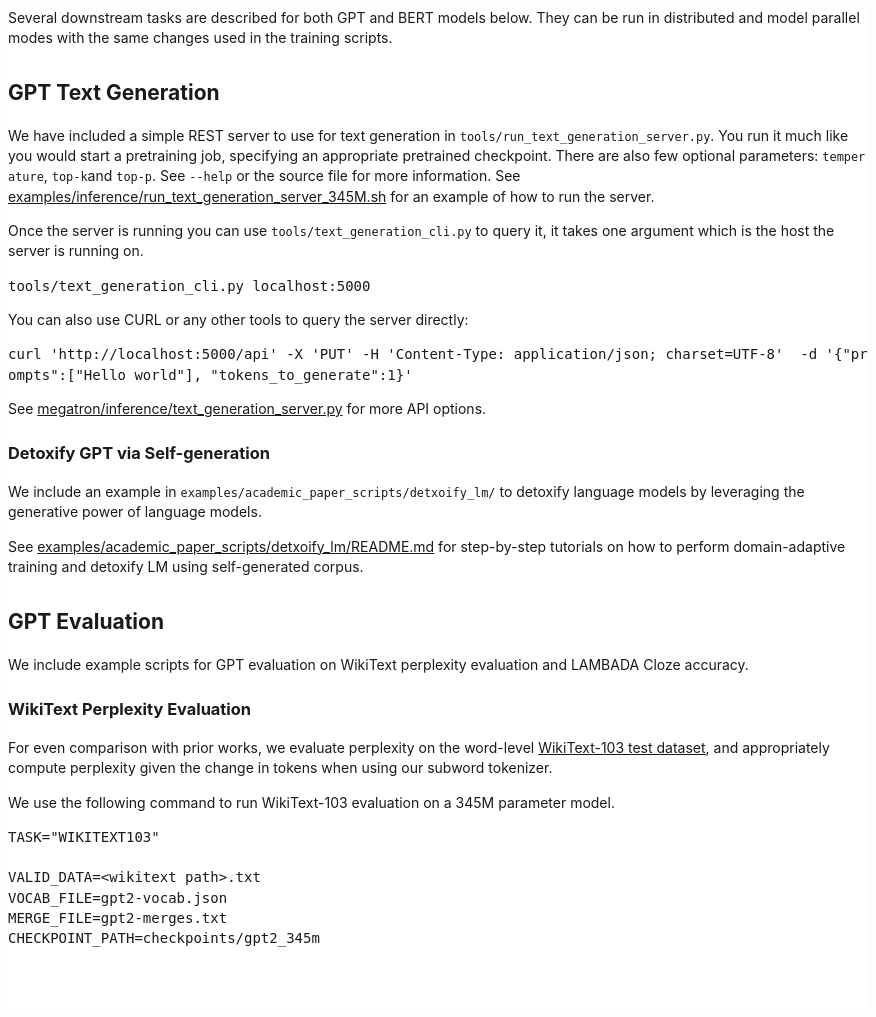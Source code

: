 </pre>

Several downstream tasks are described for both GPT and BERT models below. They can be run in distributed and model parallel modes with the same changes used in the training scripts.

## GPT Text Generation

We have included a simple REST server to use for text generation in `tools/run_text_generation_server.py`. You run it much like you would start a pretraining job, specifying an appropriate pretrained checkpoint. There are also few optional parameters: `temperature`, `top-k`and `top-p`. See `--help` or the source file for more information. See [examples/inference/run_text_generation_server_345M.sh](examples/inference/run_text_generation_server_345M.sh) for an example of how to run the server.

Once the server is running you can use `tools/text_generation_cli.py` to query it, it takes one argument which is the host the server is running on.

<pre>
tools/text_generation_cli.py localhost:5000
</pre>

You can also use CURL or any other tools to query the server directly:

<pre>
curl 'http://localhost:5000/api' -X 'PUT' -H 'Content-Type: application/json; charset=UTF-8'  -d '{"prompts":["Hello world"], "tokens_to_generate":1}'
</pre>

See [megatron/inference/text_generation_server.py](megatron/inference/text_generation_server.py) for more API options.

### Detoxify GPT via Self-generation
We include an example in `examples/academic_paper_scripts/detxoify_lm/` to detoxify language models by leveraging the generative power of language models.

See [examples/academic_paper_scripts/detxoify_lm/README.md](examples/academic_paper_scripts/detxoify_lm/README.md) for step-by-step tutorials on how to perform domain-adaptive training and detoxify LM using self-generated corpus.


## GPT Evaluation
We include example scripts for GPT evaluation on WikiText perplexity evaluation and LAMBADA Cloze accuracy.

### WikiText Perplexity Evaluation
For even comparison with prior works, we evaluate perplexity on the word-level [WikiText-103 test dataset](https://s3.amazonaws.com/research.metamind.io/wikitext/wikitext-103-v1.zip), and appropriately compute perplexity given the change in tokens when using our subword tokenizer.

We use the following command to run WikiText-103 evaluation on a 345M parameter model.
<pre>
TASK="WIKITEXT103"

VALID_DATA=&#60;wikitext path&#62;.txt
VOCAB_FILE=gpt2-vocab.json
MERGE_FILE=gpt2-merges.txt
CHECKPOINT_PATH=checkpoints/gpt2_345m
